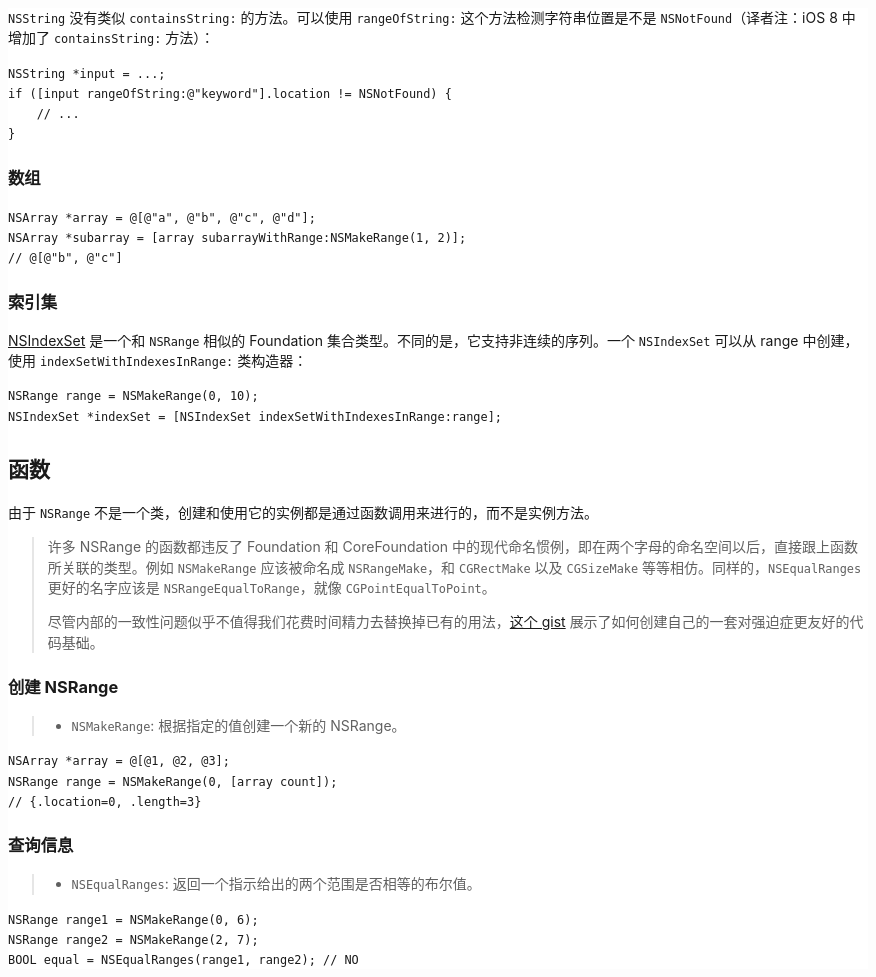 `NSString` 没有类似 `containsString:` 的方法。可以使用 `rangeOfString:` 这个方法检测字符串位置是不是 `NSNotFound`（译者注：iOS 8 中增加了 `containsString:` 方法）：

```objc
NSString *input = ...;
if ([input rangeOfString:@"keyword"].location != NSNotFound) {
    // ...
}
```

### 数组

```objc
NSArray *array = @[@"a", @"b", @"c", @"d"];
NSArray *subarray = [array subarrayWithRange:NSMakeRange(1, 2)];
// @[@"b", @"c"]
```

### 索引集

[NSIndexSet](https://nshipster.cn/nsindexset/) 是一个和  `NSRange` 相似的 Foundation 集合类型。不同的是，它支持非连续的序列。一个 `NSIndexSet` 可以从 range 中创建，使用 `indexSetWithIndexesInRange:` 类构造器：

```objc
NSRange range = NSMakeRange(0, 10);
NSIndexSet *indexSet = [NSIndexSet indexSetWithIndexesInRange:range];
```

## 函数

由于 `NSRange` 不是一个类，创建和使用它的实例都是通过函数调用来进行的，而不是实例方法。

> 许多 NSRange 的函数都违反了 Foundation 和 CoreFoundation 中的现代命名惯例，即在两个字母的命名空间以后，直接跟上函数所关联的类型。例如 `NSMakeRange` 应该被命名成 `NSRangeMake`，和 `CGRectMake` 以及 `CGSizeMake` 等等相仿。同样的，`NSEqualRanges` 更好的名字应该是 `NSRangeEqualToRange`，就像 `CGPointEqualToPoint`。
> 
> 尽管内部的一致性问题似乎不值得我们花费时间精力去替换掉已有的用法，[这个 gist](https://gist.github.com/mattt/8402537) 展示了如何创建自己的一套对强迫症更友好的代码基础。

### 创建 NSRange

> - `NSMakeRange`: 根据指定的值创建一个新的 NSRange。

```objc
NSArray *array = @[@1, @2, @3];
NSRange range = NSMakeRange(0, [array count]);
// {.location=0, .length=3}
```

### 查询信息

> - `NSEqualRanges`: 返回一个指示给出的两个范围是否相等的布尔值。

```objc
NSRange range1 = NSMakeRange(0, 6);
NSRange range2 = NSMakeRange(2, 7);
BOOL equal = NSEqualRanges(range1, range2); // NO
```
